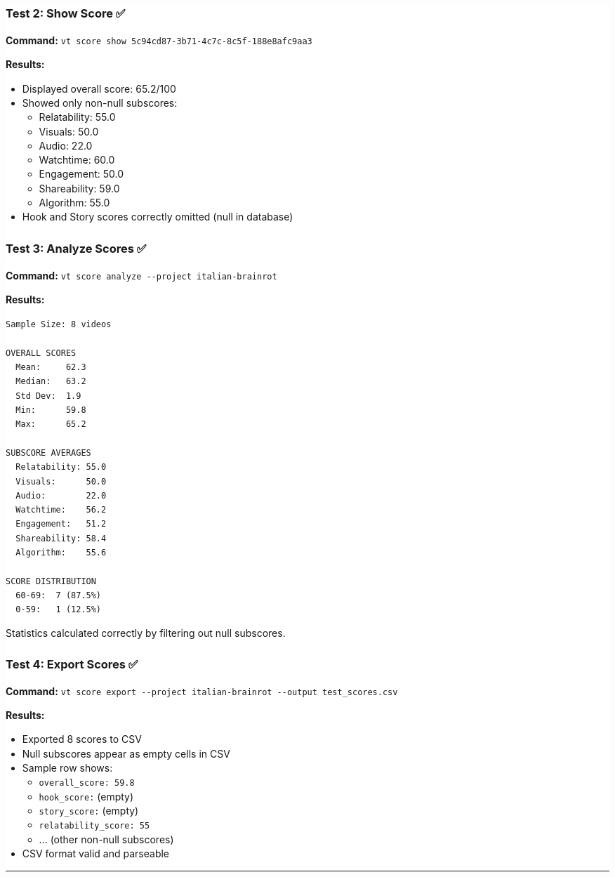 ### Test 2: Show Score ✅
**Command:** `vt score show 5c94cd87-3b71-4c7c-8c5f-188e8afc9aa3`

**Results:**
- Displayed overall score: 65.2/100
- Showed only non-null subscores:
  - Relatability: 55.0
  - Visuals: 50.0
  - Audio: 22.0
  - Watchtime: 60.0
  - Engagement: 50.0
  - Shareability: 59.0
  - Algorithm: 55.0
- Hook and Story scores correctly omitted (null in database)

### Test 3: Analyze Scores ✅
**Command:** `vt score analyze --project italian-brainrot`

**Results:**
```
Sample Size: 8 videos

OVERALL SCORES
  Mean:     62.3
  Median:   63.2
  Std Dev:  1.9
  Min:      59.8
  Max:      65.2

SUBSCORE AVERAGES
  Relatability: 55.0
  Visuals:      50.0
  Audio:        22.0
  Watchtime:    56.2
  Engagement:   51.2
  Shareability: 58.4
  Algorithm:    55.6

SCORE DISTRIBUTION
  60-69:  7 (87.5%)
  0-59:   1 (12.5%)
```

Statistics calculated correctly by filtering out null subscores.

### Test 4: Export Scores ✅
**Command:** `vt score export --project italian-brainrot --output test_scores.csv`

**Results:**
- Exported 8 scores to CSV
- Null subscores appear as empty cells in CSV
- Sample row shows:
  - `overall_score: 59.8`
  - `hook_score:` (empty)
  - `story_score:` (empty)
  - `relatability_score: 55`
  - ... (other non-null subscores)
- CSV format valid and parseable

---